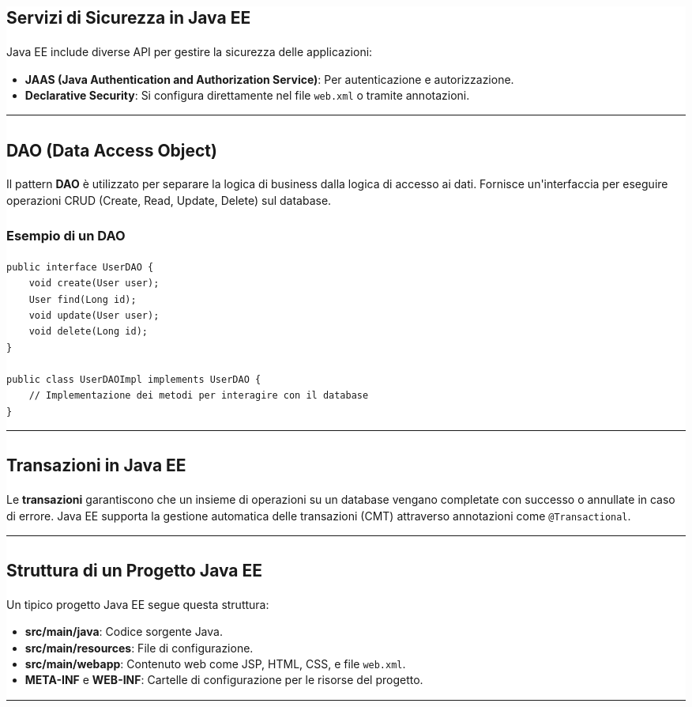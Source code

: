 
## Servizi di Sicurezza in Java EE
Java EE include diverse API per gestire la sicurezza delle applicazioni:
- **JAAS (Java Authentication and Authorization Service)**: Per autenticazione e autorizzazione.
- **Declarative Security**: Si configura direttamente nel file `web.xml` o tramite annotazioni.

---

## DAO (Data Access Object)
Il pattern **DAO** è utilizzato per separare la logica di business dalla logica di accesso ai dati. Fornisce un'interfaccia per eseguire operazioni CRUD (Create, Read, Update, Delete) sul database.

### Esempio di un DAO

```
public interface UserDAO {
    void create(User user);
    User find(Long id);
    void update(User user);
    void delete(Long id);
}

public class UserDAOImpl implements UserDAO {
    // Implementazione dei metodi per interagire con il database
}
```

---

## Transazioni in Java EE
Le **transazioni** garantiscono che un insieme di operazioni su un database vengano completate con successo o annullate in caso di errore. Java EE supporta la gestione automatica delle transazioni (CMT) attraverso annotazioni come `@Transactional`.

---

## Struttura di un Progetto Java EE
Un tipico progetto Java EE segue questa struttura:
- **src/main/java**: Codice sorgente Java.
- **src/main/resources**: File di configurazione.
- **src/main/webapp**: Contenuto web come JSP, HTML, CSS, e file `web.xml`.
- **META-INF** e **WEB-INF**: Cartelle di configurazione per le risorse del progetto.

---
